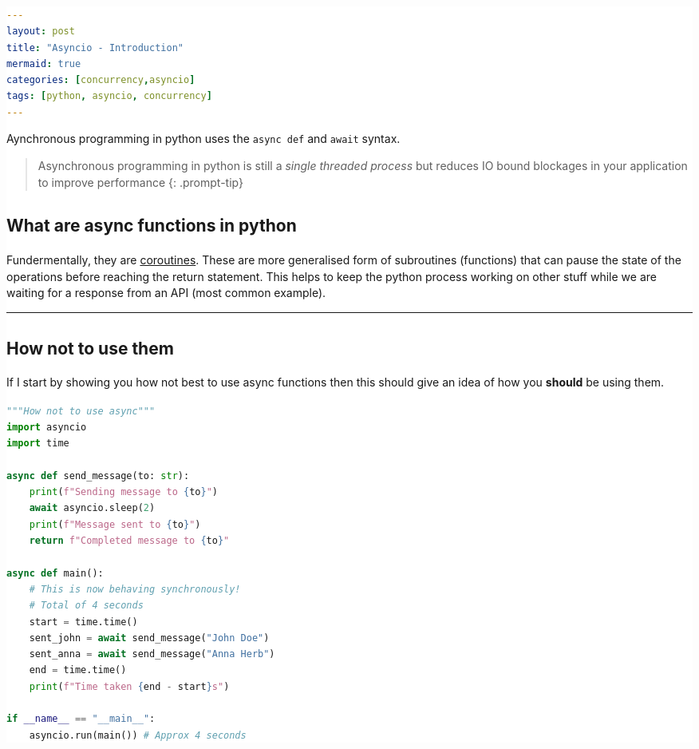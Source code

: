 ```yaml
---
layout: post
title: "Asyncio - Introduction"
mermaid: true
categories: [concurrency,asyncio]
tags: [python, asyncio, concurrency]
---
```


Aynchronous programming in python uses the `async def` and `await` syntax. 

> Asynchronous programming in python is still a *single threaded process* but reduces IO bound blockages in your application to improve performance
{: .prompt-tip}

## What are async functions in python

Fundermentally, they are [coroutines](https://docs.python.org/3/glossary.html#term-coroutine). These are more generalised form of subroutines (functions) that can pause the state of the operations before reaching the return statement. This helps to keep the python process working on other stuff while we are waiting for a response from an API (most common example).

---

## How not to use them

If I start by showing you how not best to use async functions then this should give an idea of how you **should** be using them.

```python
"""How not to use async"""
import asyncio 
import time

async def send_message(to: str):
    print(f"Sending message to {to}")
    await asyncio.sleep(2)
    print(f"Message sent to {to}")
    return f"Completed message to {to}"

async def main():
    # This is now behaving synchronously!
    # Total of 4 seconds
    start = time.time()
    sent_john = await send_message("John Doe")
    sent_anna = await send_message("Anna Herb")
    end = time.time()
    print(f"Time taken {end - start}s")

if __name__ == "__main__":
    asyncio.run(main()) # Approx 4 seconds
```
